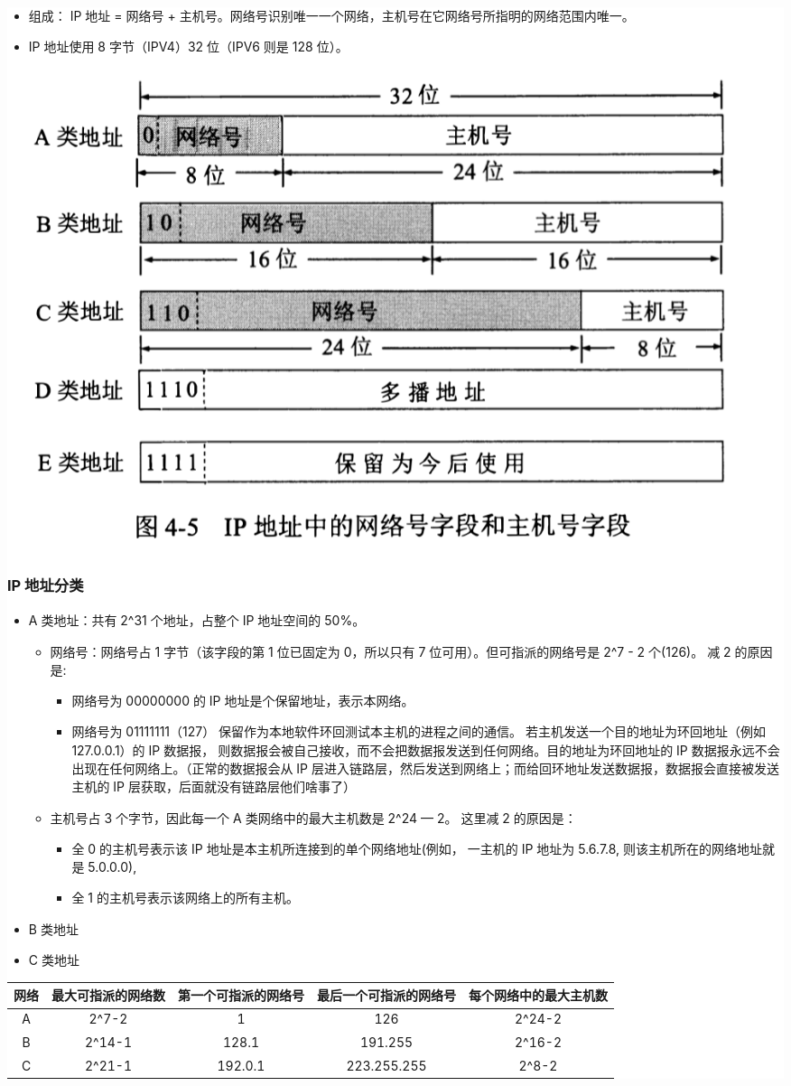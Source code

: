 - 组成： IP 地址 = 网络号 + 主机号。网络号识别唯一一个网络，主机号在它网络号所指明的网络范围内唯一。

- IP 地址使用 8 字节（IPV4）32 位（IPV6 则是 128 位）。

![](./images/wangluoceng/2.png)

### IP 地址分类

- A 类地址：共有 2^31 个地址，占整个 IP 地址空间的 50%。
  - 网络号：网络号占 1 字节（该字段的第 1 位已固定为 0，所以只有 7 位可用）。但可指派的网络号是 2^7 - 2 个(126)。 减 2 的原因是:
  
    - 网络号为 00000000 的 IP 地址是个保留地址，表示本网络。
    
    - 网络号为 01111111（127） 保留作为本地软件环回测试本主机的进程之间的通信。 若主机发送一个目的地址为环回地址（例如 127.0.0.1）的 IP 数据报， 则数据报会被自己接收，而不会把数据报发送到任何网络。目的地址为环回地址的 IP 数据报永远不会出现在任何网络上。（正常的数据报会从 IP 层进入链路层，然后发送到网络上；而给回环地址发送数据报，数据报会直接被发送主机的 IP 层获取，后面就没有链路层他们啥事了）

  - 主机号占 3 个字节，因此每一个 A 类网络中的最大主机数是 2^24 — 2。 这里减 2 的原因是：
    
    - 全 0 的主机号表示该 IP 地址是本主机所连接到的单个网络地址(例如， 一主机的 IP 地址为 5.6.7.8, 则该主机所在的网络地址就是 5.0.0.0), 
    
    - 全 1 的主机号表示该网络上的所有主机。
  
- B 类地址

- C 类地址


| 网络 | 最大可指派的网络数 | 第一个可指派的网络号 | 最后一个可指派的网络号 | 每个网络中的最大主机数 |
| :--: | :--: | :--: | :--: | :--: |
A | 2^7-2 | 1 | 126 | 2^24-2 | 2^24-2
B | 2^14-1 | 128.1 | 191.255 | 2^16-2
C | 2^21-1 | 192.0.1 | 223.255.255 | 2^8-2
